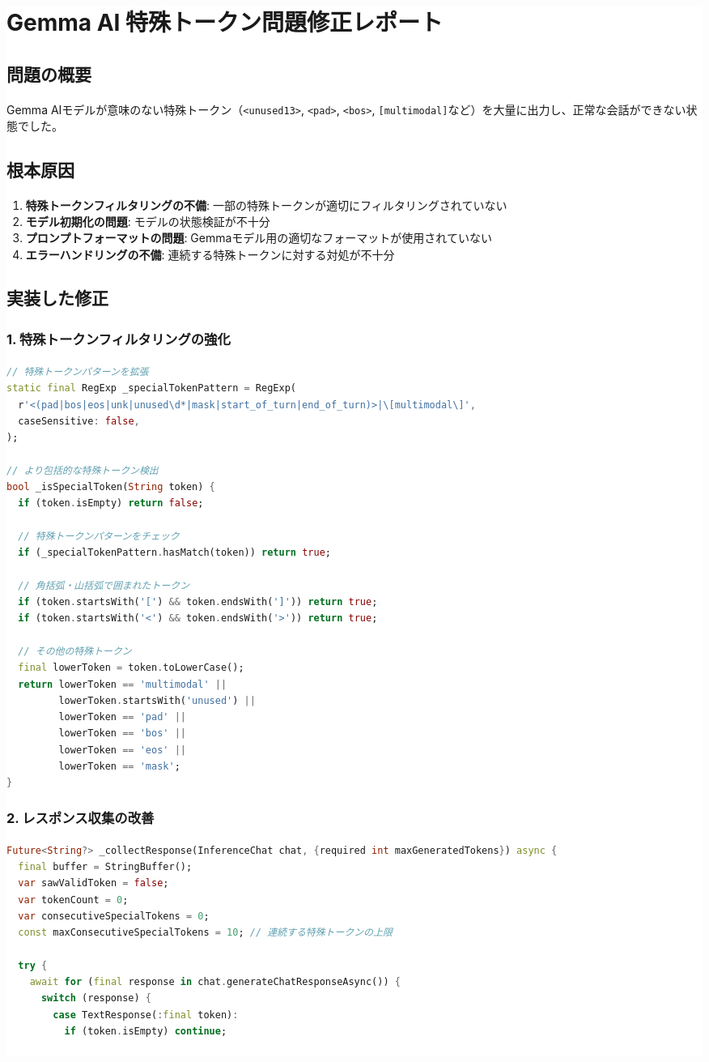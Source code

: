 # Gemma AI 特殊トークン問題修正レポート

## 問題の概要

Gemma AIモデルが意味のない特殊トークン（`<unused13>`, `<pad>`, `<bos>`, `[multimodal]`など）を大量に出力し、正常な会話ができない状態でした。

## 根本原因

1. **特殊トークンフィルタリングの不備**: 一部の特殊トークンが適切にフィルタリングされていない
2. **モデル初期化の問題**: モデルの状態検証が不十分
3. **プロンプトフォーマットの問題**: Gemmaモデル用の適切なフォーマットが使用されていない
4. **エラーハンドリングの不備**: 連続する特殊トークンに対する対処が不十分

## 実装した修正

### 1. 特殊トークンフィルタリングの強化

```dart
// 特殊トークンパターンを拡張
static final RegExp _specialTokenPattern = RegExp(
  r'<(pad|bos|eos|unk|unused\d*|mask|start_of_turn|end_of_turn)>|\[multimodal\]',
  caseSensitive: false,
);

// より包括的な特殊トークン検出
bool _isSpecialToken(String token) {
  if (token.isEmpty) return false;
  
  // 特殊トークンパターンをチェック
  if (_specialTokenPattern.hasMatch(token)) return true;
  
  // 角括弧・山括弧で囲まれたトークン
  if (token.startsWith('[') && token.endsWith(']')) return true;
  if (token.startsWith('<') && token.endsWith('>')) return true;
  
  // その他の特殊トークン
  final lowerToken = token.toLowerCase();
  return lowerToken == 'multimodal' || 
         lowerToken.startsWith('unused') ||
         lowerToken == 'pad' ||
         lowerToken == 'bos' ||
         lowerToken == 'eos' ||
         lowerToken == 'mask';
}
```

### 2. レスポンス収集の改善

```dart
Future<String?> _collectResponse(InferenceChat chat, {required int maxGeneratedTokens}) async {
  final buffer = StringBuffer();
  var sawValidToken = false;
  var tokenCount = 0;
  var consecutiveSpecialTokens = 0;
  const maxConsecutiveSpecialTokens = 10; // 連続する特殊トークンの上限

  try {
    await for (final response in chat.generateChatResponseAsync()) {
      switch (response) {
        case TextResponse(:final token):
          if (token.isEmpty) continue;
          
```